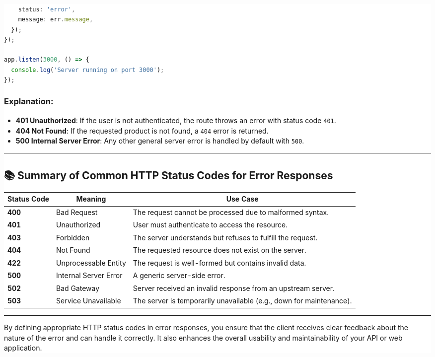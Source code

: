 ```javascript
    status: 'error',
    message: err.message,
  });
});

app.listen(3000, () => {
  console.log('Server running on port 3000');
});
```

### **Explanation:**
- **401 Unauthorized**: If the user is not authenticated, the route throws an error with status code `401`.
- **404 Not Found**: If the requested product is not found, a `404` error is returned.
- **500 Internal Server Error**: Any other general server error is handled by default with `500`.

---

## **📚 Summary of Common HTTP Status Codes for Error Responses**

| **Status Code** | **Meaning**                | **Use Case**                                        |
|-----------------|----------------------------|----------------------------------------------------|
| **400**         | Bad Request                | The request cannot be processed due to malformed syntax. |
| **401**         | Unauthorized               | User must authenticate to access the resource. |
| **403**         | Forbidden                  | The server understands but refuses to fulfill the request. |
| **404**         | Not Found                  | The requested resource does not exist on the server. |
| **422**         | Unprocessable Entity       | The request is well-formed but contains invalid data. |
| **500**         | Internal Server Error      | A generic server-side error. |
| **502**         | Bad Gateway                | Server received an invalid response from an upstream server. |
| **503**         | Service Unavailable        | The server is temporarily unavailable (e.g., down for maintenance). |

---

By defining appropriate HTTP status codes in error responses, you ensure that the client receives clear feedback about the nature of the error and can handle it correctly. It also enhances the overall usability and maintainability of your API or web application.